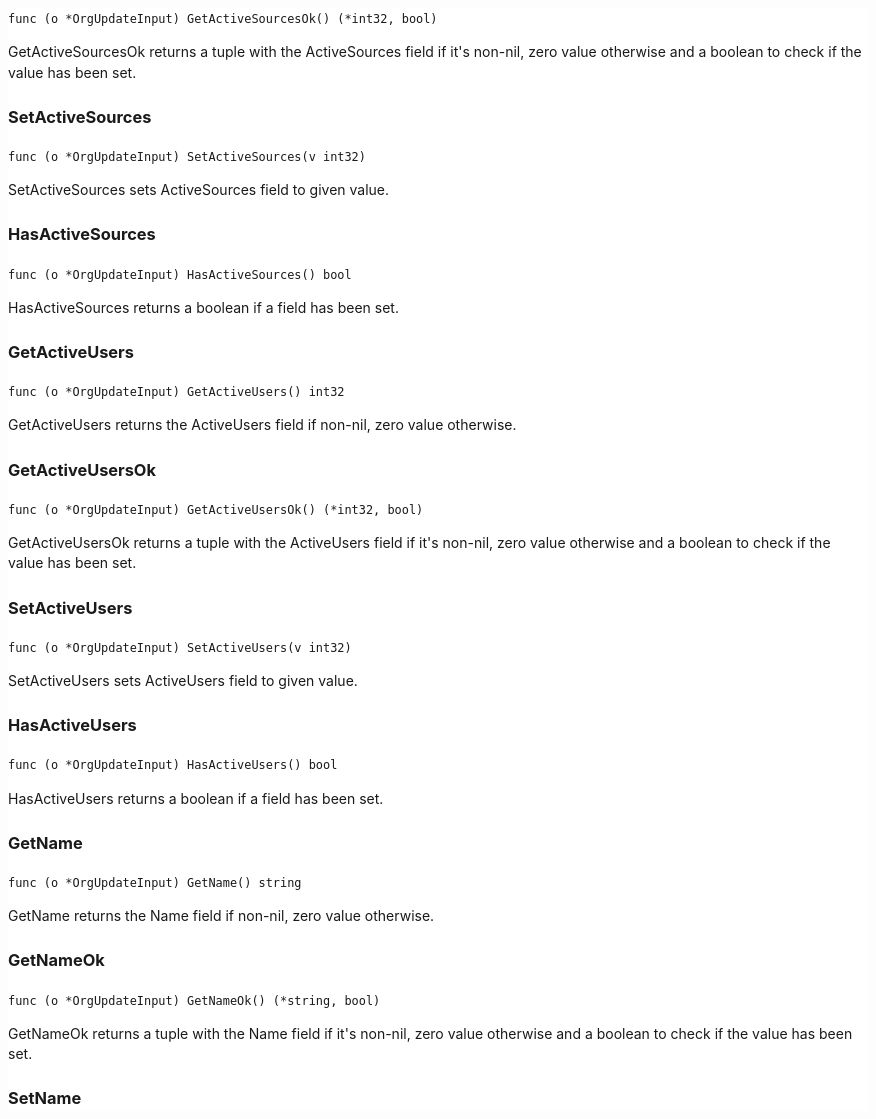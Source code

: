 `func (o *OrgUpdateInput) GetActiveSourcesOk() (*int32, bool)`

GetActiveSourcesOk returns a tuple with the ActiveSources field if it's non-nil, zero value otherwise
and a boolean to check if the value has been set.

### SetActiveSources

`func (o *OrgUpdateInput) SetActiveSources(v int32)`

SetActiveSources sets ActiveSources field to given value.

### HasActiveSources

`func (o *OrgUpdateInput) HasActiveSources() bool`

HasActiveSources returns a boolean if a field has been set.

### GetActiveUsers

`func (o *OrgUpdateInput) GetActiveUsers() int32`

GetActiveUsers returns the ActiveUsers field if non-nil, zero value otherwise.

### GetActiveUsersOk

`func (o *OrgUpdateInput) GetActiveUsersOk() (*int32, bool)`

GetActiveUsersOk returns a tuple with the ActiveUsers field if it's non-nil, zero value otherwise
and a boolean to check if the value has been set.

### SetActiveUsers

`func (o *OrgUpdateInput) SetActiveUsers(v int32)`

SetActiveUsers sets ActiveUsers field to given value.

### HasActiveUsers

`func (o *OrgUpdateInput) HasActiveUsers() bool`

HasActiveUsers returns a boolean if a field has been set.

### GetName

`func (o *OrgUpdateInput) GetName() string`

GetName returns the Name field if non-nil, zero value otherwise.

### GetNameOk

`func (o *OrgUpdateInput) GetNameOk() (*string, bool)`

GetNameOk returns a tuple with the Name field if it's non-nil, zero value otherwise
and a boolean to check if the value has been set.

### SetName
